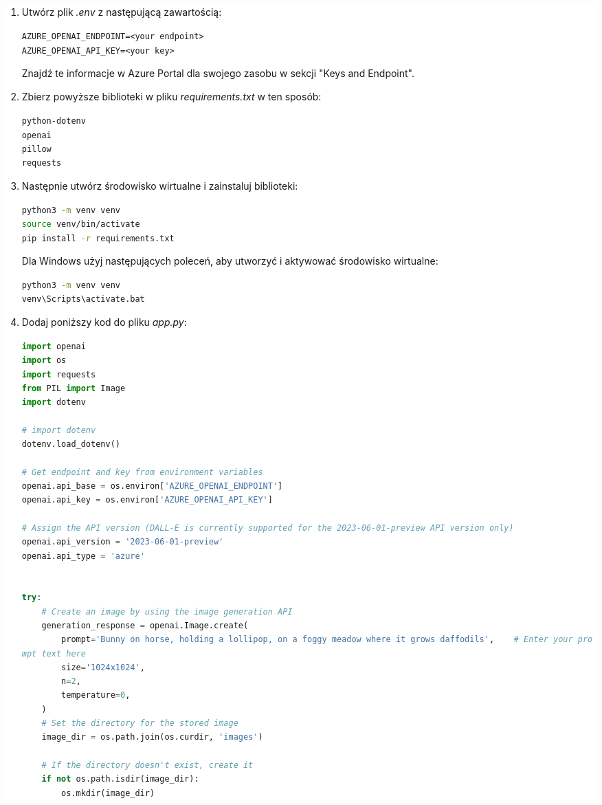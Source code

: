 1. Utwórz plik _.env_ z następującą zawartością:

   ```text
   AZURE_OPENAI_ENDPOINT=<your endpoint>
   AZURE_OPENAI_API_KEY=<your key>
   ```

   Znajdź te informacje w Azure Portal dla swojego zasobu w sekcji "Keys and Endpoint".

1. Zbierz powyższe biblioteki w pliku _requirements.txt_ w ten sposób:

   ```text
   python-dotenv
   openai
   pillow
   requests
   ```

1. Następnie utwórz środowisko wirtualne i zainstaluj biblioteki:

   ```bash
   python3 -m venv venv
   source venv/bin/activate
   pip install -r requirements.txt
   ```

   Dla Windows użyj następujących poleceń, aby utworzyć i aktywować środowisko wirtualne:

   ```bash
   python3 -m venv venv
   venv\Scripts\activate.bat
   ```

1. Dodaj poniższy kod do pliku _app.py_:

   ```python
   import openai
   import os
   import requests
   from PIL import Image
   import dotenv

   # import dotenv
   dotenv.load_dotenv()

   # Get endpoint and key from environment variables
   openai.api_base = os.environ['AZURE_OPENAI_ENDPOINT']
   openai.api_key = os.environ['AZURE_OPENAI_API_KEY']

   # Assign the API version (DALL-E is currently supported for the 2023-06-01-preview API version only)
   openai.api_version = '2023-06-01-preview'
   openai.api_type = 'azure'


   try:
       # Create an image by using the image generation API
       generation_response = openai.Image.create(
           prompt='Bunny on horse, holding a lollipop, on a foggy meadow where it grows daffodils',    # Enter your prompt text here
           size='1024x1024',
           n=2,
           temperature=0,
       )
       # Set the directory for the stored image
       image_dir = os.path.join(os.curdir, 'images')

       # If the directory doesn't exist, create it
       if not os.path.isdir(image_dir):
           os.mkdir(image_dir)
   ```